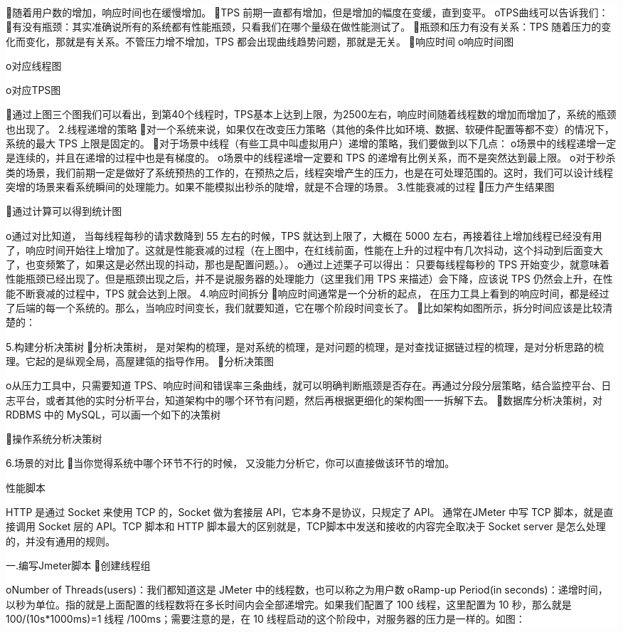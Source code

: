 随着用户数的增加，响应时间也在缓慢增加。
TPS 前期一直都有增加，但是增加的幅度在变缓，直到变平。
oTPS曲线可以告诉我们：
有没有瓶颈：其实准确说所有的系统都有性能瓶颈，只看我们在哪个量级在做性能测试了。
瓶颈和压力有没有关系：TPS 随着压力的变化而变化，那就是有关系。不管压力增不增加，TPS 都会出现曲线趋势问题，那就是无关。
响应时间
o响应时间图

o对应线程图

o对应TPS图

通过上图三个图我们可以看出，到第40个线程时，TPS基本上达到上限，为2500左右，响应时间随着线程数的增加而增加了，系统的瓶颈也出现了。
2.线程递增的策略
对一个系统来说，如果仅在改变压力策略（其他的条件比如环境、数据、软硬件配置等都不变）的情况下，系统的最大 TPS 上限是固定的。
对于场景中线程（有些工具中叫虚拟用户）递增的策略，我们要做到以下几点： 
o场景中的线程递增一定是连续的，并且在递增的过程中也是有梯度的。
o场景中的线程递增一定要和 TPS 的递增有比例关系，而不是突然达到最上限。
o对于秒杀类的场景，我们前期一定是做好了系统预热的工作的，在预热之后，线程突增产生的压力，也是在可处理范围的。这时，我们可以设计线程突增的场景来看系统瞬间的处理能力。如果不能模拟出秒杀的陡增，就是不合理的场景。
3.性能衰减的过程
压力产生结果图

通过计算可以得到统计图

o通过对比知道， 当每线程每秒的请求数降到 55 左右的时候，TPS 就达到上限了，大概在 5000 左右，再接着往上增加线程已经没有用了，响应时间开始往上增加了。这就是性能衰减的过程（在上图中，在红线前面，性能在上升的过程中有几次抖动，这个抖动到后面变大了，也变频繁了，如果这是必然出现的抖动，那也是配置问题。）。
o通过上述栗子可以得出： 只要每线程每秒的 TPS 开始变少，就意味着性能瓶颈已经出现了。但是瓶颈出现之后，并不是说服务器的处理能力（这里我们用 TPS 来描述）会下降，应该说 TPS 仍然会上升，在性能不断衰减的过程中，TPS 就会达到上限。
4.响应时间拆分
响应时间通常是一个分析的起点， 在压力工具上看到的响应时间，都是经过了后端的每一个系统的。那么，当响应时间变长，我们就要知道，它在哪个阶段时间变长了。
比如架构如图所示，拆分时间应该是比较清楚的：

5.构建分析决策树
分析决策树， 是对架构的梳理，是对系统的梳理，是对问题的梳理，是对查找证据链过程的梳理，是对分析思路的梳理。它起的是纵观全局，高屋建瓴的指导作用。
分析决策图

o从压力工具中，只需要知道 TPS、响应时间和错误率三条曲线，就可以明确判断瓶颈是否存在。再通过分段分层策略，结合监控平台、日志平台，或者其他的实时分析平台，知道架构中的哪个环节有问题，然后再根据更细化的架构图一一拆解下去。
数据库分析决策树，对 RDBMS 中的 MySQL，可以画一个如下的决策树

操作系统分析决策树

6.场景的对比
当你觉得系统中哪个环节不行的时候， 又没能力分析它，你可以直接做该环节的增加。


性能脚本


HTTP 是通过 Socket 来使用 TCP 的，Socket 做为套接层 API，它本身不是协议，只规定了 API。
通常在JMeter 中写 TCP 脚本，就是直接调用 Socket 层的 API。TCP 脚本和 HTTP 脚本最大的区别就是，TCP脚本中发送和接收的内容完全取决于 Socket server 是怎么处理的，并没有通用的规则。

一.编写Jmeter脚本
创建线程组

oNumber of Threads(users)：我们都知道这是 JMeter 中的线程数，也可以称之为用户数
oRamp-up Period(in seconds)：递增时间，以秒为单位。指的就是上面配置的线程数将在多长时间内会全部递增完。如果我们配置了 100 线程，这里配置为 10 秒，那么就是 100/(10s*1000ms)=1 线程 /100ms；需要注意的是，在 10 线程启动的这个阶段中，对服务器的压力是一样的。如图：
